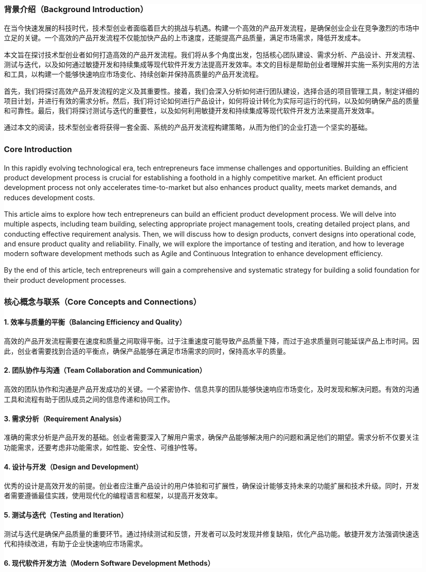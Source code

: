                  

### 背景介绍（Background Introduction）

在当今快速发展的科技时代，技术型创业者面临着巨大的挑战与机遇。构建一个高效的产品开发流程，是确保创业企业在竞争激烈的市场中立足的关键。一个高效的产品开发流程不仅能加快产品的上市速度，还能提高产品质量，满足市场需求，降低开发成本。

本文旨在探讨技术型创业者如何打造高效的产品开发流程。我们将从多个角度出发，包括核心团队建设、需求分析、产品设计、开发流程、测试与迭代，以及如何通过敏捷开发和持续集成等现代软件开发方法提高开发效率。本文的目标是帮助创业者理解并实施一系列实用的方法和工具，以构建一个能够快速响应市场变化、持续创新并保持高质量的产品开发流程。

首先，我们将探讨高效产品开发流程的定义及其重要性。接着，我们会深入分析如何进行团队建设，选择合适的项目管理工具，制定详细的项目计划，并进行有效的需求分析。然后，我们将讨论如何进行产品设计，如何将设计转化为实际可运行的代码，以及如何确保产品的质量和可靠性。最后，我们将探讨测试与迭代的重要性，以及如何利用敏捷开发和持续集成等现代软件开发方法来提高开发效率。

通过本文的阅读，技术型创业者将获得一套全面、系统的产品开发流程构建策略，从而为他们的企业打造一个坚实的基础。

### Core Introduction

In this rapidly evolving technological era, tech entrepreneurs face immense challenges and opportunities. Building an efficient product development process is crucial for establishing a foothold in a highly competitive market. An efficient product development process not only accelerates time-to-market but also enhances product quality, meets market demands, and reduces development costs.

This article aims to explore how tech entrepreneurs can build an efficient product development process. We will delve into multiple aspects, including team building, selecting appropriate project management tools, creating detailed project plans, and conducting effective requirement analysis. Then, we will discuss how to design products, convert designs into operational code, and ensure product quality and reliability. Finally, we will explore the importance of testing and iteration, and how to leverage modern software development methods such as Agile and Continuous Integration to enhance development efficiency.

By the end of this article, tech entrepreneurs will gain a comprehensive and systematic strategy for building a solid foundation for their product development processes.

### 核心概念与联系（Core Concepts and Connections）

#### 1. 效率与质量的平衡（Balancing Efficiency and Quality）

高效的产品开发流程需要在速度和质量之间取得平衡。过于注重速度可能导致产品质量下降，而过于追求质量则可能延误产品上市时间。因此，创业者需要找到合适的平衡点，确保产品能够在满足市场需求的同时，保持高水平的质量。

#### 2. 团队协作与沟通（Team Collaboration and Communication）

高效的团队协作和沟通是产品开发成功的关键。一个紧密协作、信息共享的团队能够快速响应市场变化，及时发现和解决问题。有效的沟通工具和流程有助于团队成员之间的信息传递和协同工作。

#### 3. 需求分析（Requirement Analysis）

准确的需求分析是产品开发的基础。创业者需要深入了解用户需求，确保产品能够解决用户的问题和满足他们的期望。需求分析不仅要关注功能需求，还要考虑非功能需求，如性能、安全性、可维护性等。

#### 4. 设计与开发（Design and Development）

优秀的设计是高效开发的前提。创业者应注重产品设计的用户体验和可扩展性，确保设计能够支持未来的功能扩展和技术升级。同时，开发者需要遵循最佳实践，使用现代化的编程语言和框架，以提高开发效率。

#### 5. 测试与迭代（Testing and Iteration）

测试与迭代是确保产品质量的重要环节。通过持续测试和反馈，开发者可以及时发现并修复缺陷，优化产品功能。敏捷开发方法强调快速迭代和持续改进，有助于企业快速响应市场需求。

#### 6. 现代软件开发方法（Modern Software Development Methods）
